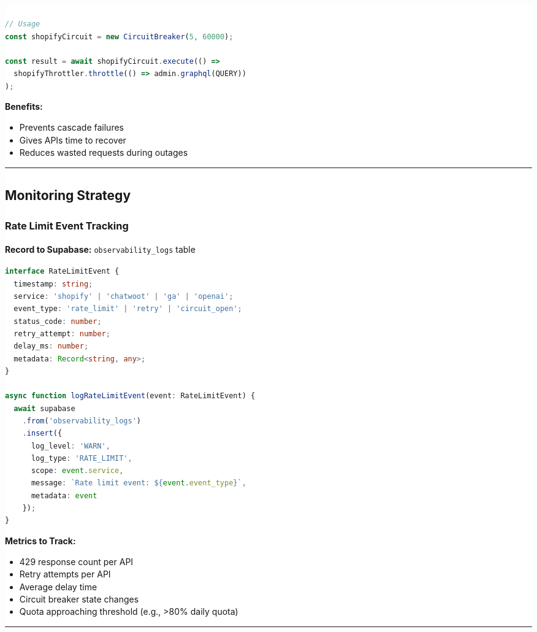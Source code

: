 ```typescript

// Usage
const shopifyCircuit = new CircuitBreaker(5, 60000);

const result = await shopifyCircuit.execute(() =>
  shopifyThrottler.throttle(() => admin.graphql(QUERY))
);
```

**Benefits:**
- Prevents cascade failures
- Gives APIs time to recover
- Reduces wasted requests during outages

---

## Monitoring Strategy

### Rate Limit Event Tracking

**Record to Supabase:** `observability_logs` table

```typescript
interface RateLimitEvent {
  timestamp: string;
  service: 'shopify' | 'chatwoot' | 'ga' | 'openai';
  event_type: 'rate_limit' | 'retry' | 'circuit_open';
  status_code: number;
  retry_attempt: number;
  delay_ms: number;
  metadata: Record<string, any>;
}

async function logRateLimitEvent(event: RateLimitEvent) {
  await supabase
    .from('observability_logs')
    .insert({
      log_level: 'WARN',
      log_type: 'RATE_LIMIT',
      scope: event.service,
      message: `Rate limit event: ${event.event_type}`,
      metadata: event
    });
}
```

**Metrics to Track:**
- 429 response count per API
- Retry attempts per API
- Average delay time
- Circuit breaker state changes
- Quota approaching threshold (e.g., >80% daily quota)

---